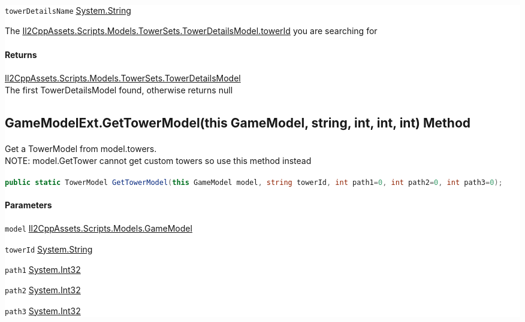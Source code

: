<a name='BTD_Mod_Helper.Extensions.GameModelExt.GetTowerDetails(thisGameModel,string).towerDetailsName'></a>

`towerDetailsName` [System.String](https://docs.microsoft.com/en-us/dotnet/api/System.String 'System.String')

The [Il2CppAssets.Scripts.Models.TowerSets.TowerDetailsModel.towerId](https://docs.microsoft.com/en-us/dotnet/api/Il2CppAssets.Scripts.Models.TowerSets.TowerDetailsModel.towerId 'Il2CppAssets.Scripts.Models.TowerSets.TowerDetailsModel.towerId') you are searching for

#### Returns
[Il2CppAssets.Scripts.Models.TowerSets.TowerDetailsModel](https://docs.microsoft.com/en-us/dotnet/api/Il2CppAssets.Scripts.Models.TowerSets.TowerDetailsModel 'Il2CppAssets.Scripts.Models.TowerSets.TowerDetailsModel')  
The first TowerDetailsModel found, otherwise returns null

<a name='BTD_Mod_Helper.Extensions.GameModelExt.GetTowerModel(thisGameModel,string,int,int,int)'></a>

## GameModelExt.GetTowerModel(this GameModel, string, int, int, int) Method

Get a TowerModel from model.towers.  
NOTE: model.GetTower cannot get custom towers so use this method instead

```csharp
public static TowerModel GetTowerModel(this GameModel model, string towerId, int path1=0, int path2=0, int path3=0);
```
#### Parameters

<a name='BTD_Mod_Helper.Extensions.GameModelExt.GetTowerModel(thisGameModel,string,int,int,int).model'></a>

`model` [Il2CppAssets.Scripts.Models.GameModel](https://docs.microsoft.com/en-us/dotnet/api/Il2CppAssets.Scripts.Models.GameModel 'Il2CppAssets.Scripts.Models.GameModel')

<a name='BTD_Mod_Helper.Extensions.GameModelExt.GetTowerModel(thisGameModel,string,int,int,int).towerId'></a>

`towerId` [System.String](https://docs.microsoft.com/en-us/dotnet/api/System.String 'System.String')

<a name='BTD_Mod_Helper.Extensions.GameModelExt.GetTowerModel(thisGameModel,string,int,int,int).path1'></a>

`path1` [System.Int32](https://docs.microsoft.com/en-us/dotnet/api/System.Int32 'System.Int32')

<a name='BTD_Mod_Helper.Extensions.GameModelExt.GetTowerModel(thisGameModel,string,int,int,int).path2'></a>

`path2` [System.Int32](https://docs.microsoft.com/en-us/dotnet/api/System.Int32 'System.Int32')

<a name='BTD_Mod_Helper.Extensions.GameModelExt.GetTowerModel(thisGameModel,string,int,int,int).path3'></a>

`path3` [System.Int32](https://docs.microsoft.com/en-us/dotnet/api/System.Int32 'System.Int32')
